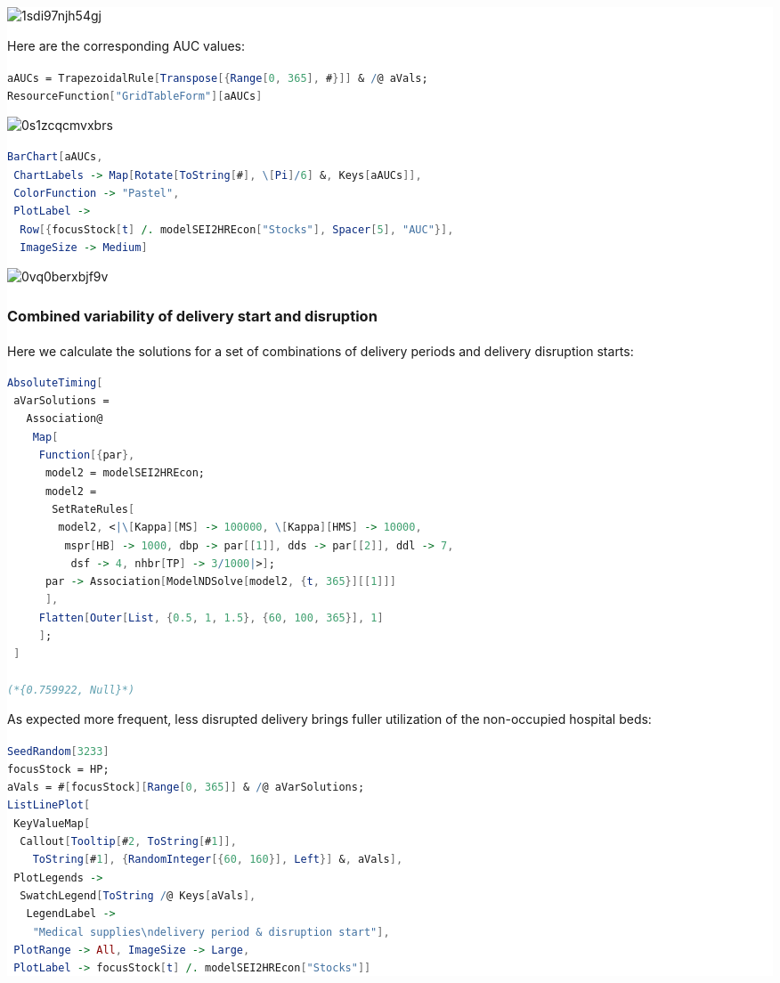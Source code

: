 ![1sdi97njh54gj](./Diagrams/SEI2HR-Econ-model-with-quarantine-and-supplies-scenarios/1sdi97njh54gj.png)

Here are the corresponding AUC values:

```mathematica
aAUCs = TrapezoidalRule[Transpose[{Range[0, 365], #}]] & /@ aVals;
ResourceFunction["GridTableForm"][aAUCs]
```

![0s1zcqcmvxbrs](./Diagrams/SEI2HR-Econ-model-with-quarantine-and-supplies-scenarios/0s1zcqcmvxbrs.png)

```mathematica
BarChart[aAUCs, 
 ChartLabels -> Map[Rotate[ToString[#], \[Pi]/6] &, Keys[aAUCs]], 
 ColorFunction -> "Pastel", 
 PlotLabel -> 
  Row[{focusStock[t] /. modelSEI2HREcon["Stocks"], Spacer[5], "AUC"}],
  ImageSize -> Medium]
```

![0vq0berxbjf9v](./Diagrams/SEI2HR-Econ-model-with-quarantine-and-supplies-scenarios/0vq0berxbjf9v.png)

### Combined variability of delivery start and disruption

Here we calculate the solutions for a set of combinations of delivery periods and delivery disruption starts:

```mathematica
AbsoluteTiming[
 aVarSolutions =
   Association@
    Map[
     Function[{par},
      model2 = modelSEI2HREcon;
      model2 = 
       SetRateRules[
        model2, <|\[Kappa][MS] -> 100000, \[Kappa][HMS] -> 10000, 
         mspr[HB] -> 1000, dbp -> par[[1]], dds -> par[[2]], ddl -> 7,
          dsf -> 4, nhbr[TP] -> 3/1000|>];
      par -> Association[ModelNDSolve[model2, {t, 365}][[1]]]
      ],
     Flatten[Outer[List, {0.5, 1, 1.5}, {60, 100, 365}], 1]
     ];
 ]

(*{0.759922, Null}*)
```

As expected more frequent, less disrupted delivery brings fuller utilization of the non-occupied hospital beds:

```mathematica
SeedRandom[3233]
focusStock = HP;
aVals = #[focusStock][Range[0, 365]] & /@ aVarSolutions;
ListLinePlot[
 KeyValueMap[
  Callout[Tooltip[#2, ToString[#1]], 
    ToString[#1], {RandomInteger[{60, 160}], Left}] &, aVals], 
 PlotLegends -> 
  SwatchLegend[ToString /@ Keys[aVals], 
   LegendLabel -> 
    "Medical supplies\ndelivery period & disruption start"], 
 PlotRange -> All, ImageSize -> Large, 
 PlotLabel -> focusStock[t] /. modelSEI2HREcon["Stocks"]]
```

